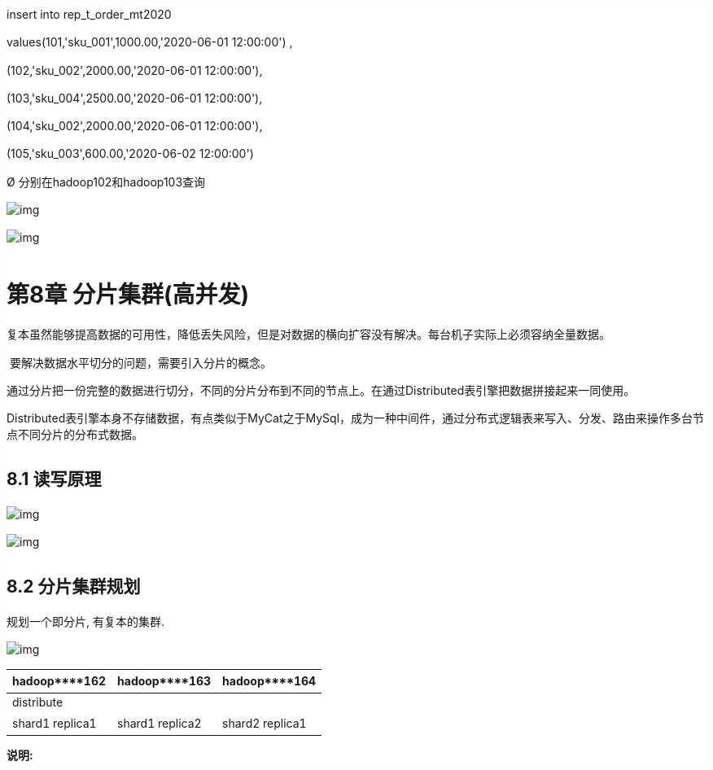 insert into  rep_t_order_mt2020

values(101,'sku_001',1000.00,'2020-06-01 12:00:00') ,

(102,'sku_002',2000.00,'2020-06-01 12:00:00'),

(103,'sku_004',2500.00,'2020-06-01 12:00:00'),

(104,'sku_002',2000.00,'2020-06-01 12:00:00'),

(105,'sku_003',600.00,'2020-06-02 12:00:00')

 

Ø 分别在hadoop102和hadoop103查询

![img](file:///C:\Users\LoveKobe\AppData\Local\Temp\ksohtml19416\wps12.jpg) 

![img](file:///C:\Users\LoveKobe\AppData\Local\Temp\ksohtml19416\wps13.jpg) 

# **第8章** **分片集群(高并发)**

​	复本虽然能够提高数据的可用性，降低丢失风险，但是对数据的横向扩容没有解决。每台机子实际上必须容纳全量数据。

 

​	要解决数据水平切分的问题，需要引入分片的概念。

 

​	通过分片把一份完整的数据进行切分，不同的分片分布到不同的节点上。在通过Distributed表引擎把数据拼接起来一同使用。

 

​	Distributed表引擎本身不存储数据，有点类似于MyCat之于MySql，成为一种中间件，通过分布式逻辑表来写入、分发、路由来操作多台节点不同分片的分布式数据。

 

## **8.1** **读写原理**

![img](file:///C:\Users\LoveKobe\AppData\Local\Temp\ksohtml19416\wps14.jpg) 

![img](file:///C:\Users\LoveKobe\AppData\Local\Temp\ksohtml19416\wps15.jpg) 

## **8.2** **分片集群规划**

规划一个即分片, 有复本的集群.    

![img](file:///C:\Users\LoveKobe\AppData\Local\Temp\ksohtml19416\wps16.jpg) 

| **hadoop****162** | **hadoop****163** | **hadoop****164** |
| ----------------- | ----------------- | ----------------- |
| distribute        |                   |                   |
| shard1  replica1  | shard1  replica2  | shard2  replica1  |

 

**说明:**
